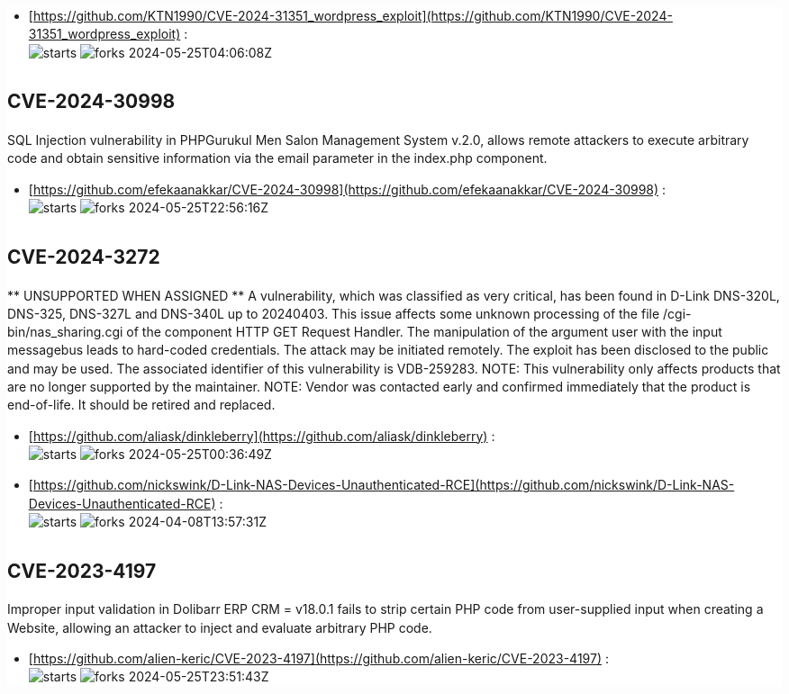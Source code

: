 - [https://github.com/KTN1990/CVE-2024-31351_wordpress_exploit](https://github.com/KTN1990/CVE-2024-31351_wordpress_exploit) :  
![starts](https://img.shields.io/github/stars/KTN1990/CVE-2024-31351_wordpress_exploit.svg) 
![forks](https://img.shields.io/github/forks/KTN1990/CVE-2024-31351_wordpress_exploit.svg) 
2024-05-25T04:06:08Z

## CVE-2024-30998
 SQL Injection vulnerability in PHPGurukul Men Salon Management System v.2.0, allows remote attackers to execute arbitrary code and obtain sensitive information via the email parameter in the index.php component.

- [https://github.com/efekaanakkar/CVE-2024-30998](https://github.com/efekaanakkar/CVE-2024-30998) :  
![starts](https://img.shields.io/github/stars/efekaanakkar/CVE-2024-30998.svg) 
![forks](https://img.shields.io/github/forks/efekaanakkar/CVE-2024-30998.svg) 
2024-05-25T22:56:16Z

## CVE-2024-3272
 ** UNSUPPORTED WHEN ASSIGNED ** A vulnerability, which was classified as very critical, has been found in D-Link DNS-320L, DNS-325, DNS-327L and DNS-340L up to 20240403. This issue affects some unknown processing of the file /cgi-bin/nas_sharing.cgi of the component HTTP GET Request Handler. The manipulation of the argument user with the input messagebus leads to hard-coded credentials. The attack may be initiated remotely. The exploit has been disclosed to the public and may be used. The associated identifier of this vulnerability is VDB-259283. NOTE: This vulnerability only affects products that are no longer supported by the maintainer. NOTE: Vendor was contacted early and confirmed immediately that the product is end-of-life. It should be retired and replaced.

- [https://github.com/aliask/dinkleberry](https://github.com/aliask/dinkleberry) :  
![starts](https://img.shields.io/github/stars/aliask/dinkleberry.svg) 
![forks](https://img.shields.io/github/forks/aliask/dinkleberry.svg) 
2024-05-25T00:36:49Z

- [https://github.com/nickswink/D-Link-NAS-Devices-Unauthenticated-RCE](https://github.com/nickswink/D-Link-NAS-Devices-Unauthenticated-RCE) :  
![starts](https://img.shields.io/github/stars/nickswink/D-Link-NAS-Devices-Unauthenticated-RCE.svg) 
![forks](https://img.shields.io/github/forks/nickswink/D-Link-NAS-Devices-Unauthenticated-RCE.svg) 
2024-04-08T13:57:31Z

## CVE-2023-4197
 Improper input validation in Dolibarr ERP CRM = v18.0.1 fails to strip certain PHP code from user-supplied input when creating a Website, allowing an attacker to inject and evaluate arbitrary PHP code.

- [https://github.com/alien-keric/CVE-2023-4197](https://github.com/alien-keric/CVE-2023-4197) :  
![starts](https://img.shields.io/github/stars/alien-keric/CVE-2023-4197.svg) 
![forks](https://img.shields.io/github/forks/alien-keric/CVE-2023-4197.svg) 
2024-05-25T23:51:43Z
